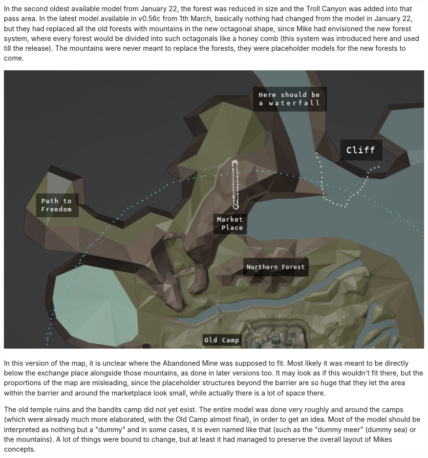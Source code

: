 In the second oldest available model from January 22, the forest was reduced in size and the Troll Canyon was added into that pass area. In the latest model available in v0.56c from 1th March, basically nothing had changed from the model in January 22, but they had replaced all the old forests with mountains in the new octagonal shape, since Mike had envisioned the new forest system, where every forest would be divided into such octagonals like a honey comb (this system was introduced here and used till the release). The mountains were never meant to replace the forests, they were placeholder models for the new forests to come. 

![Model-01-03-1999](/_img/world/surface-1999-03-01-details.png)

In this version of the map, it is unclear where the Abandoned Mine was supposed to fit. Most likely it was meant to be directly below the exchange place alongside those mountains, as done in later versions too. It may look as if this wouldn't fit there, but the proportions of the map are misleading, since the placeholder structures beyond the barrier are so huge that they let the area within the barrier and around the marketplace look small, while actually there is a lot of space there. 

The old temple ruins and the bandits camp did not yet exist. The entire model was done very roughly and around the camps (which were already much more elaborated, with the Old Camp almost final), in order to get an idea. Most of the model should be interpreted as nothing but a "dummy" and in some cases, it is even named like that (such as the "dummy meer" (dummy sea) or the mountains). A lot of things were bound to change, but at least it had managed to preserve the overall layout of Mikes concepts.

